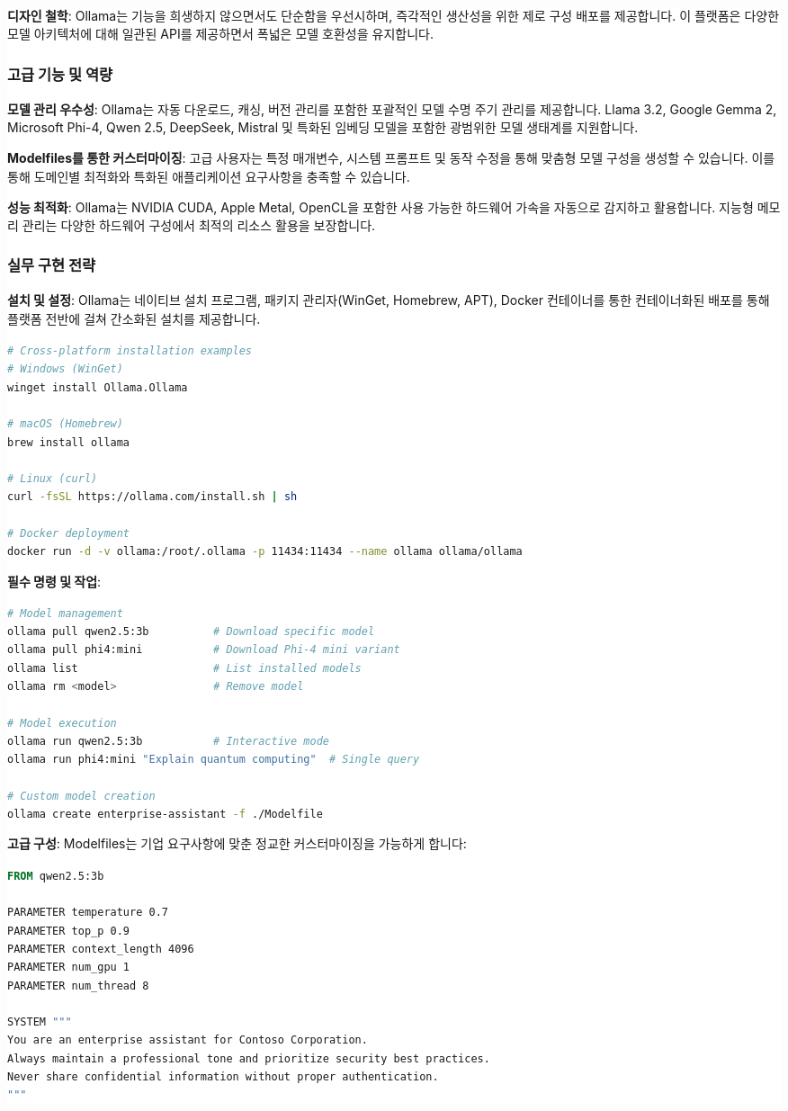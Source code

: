 **디자인 철학**: Ollama는 기능을 희생하지 않으면서도 단순함을 우선시하며, 즉각적인 생산성을 위한 제로 구성 배포를 제공합니다. 이 플랫폼은 다양한 모델 아키텍처에 대해 일관된 API를 제공하면서 폭넓은 모델 호환성을 유지합니다.

### 고급 기능 및 역량

**모델 관리 우수성**: Ollama는 자동 다운로드, 캐싱, 버전 관리를 포함한 포괄적인 모델 수명 주기 관리를 제공합니다. Llama 3.2, Google Gemma 2, Microsoft Phi-4, Qwen 2.5, DeepSeek, Mistral 및 특화된 임베딩 모델을 포함한 광범위한 모델 생태계를 지원합니다.

**Modelfiles를 통한 커스터마이징**: 고급 사용자는 특정 매개변수, 시스템 프롬프트 및 동작 수정을 통해 맞춤형 모델 구성을 생성할 수 있습니다. 이를 통해 도메인별 최적화와 특화된 애플리케이션 요구사항을 충족할 수 있습니다.

**성능 최적화**: Ollama는 NVIDIA CUDA, Apple Metal, OpenCL을 포함한 사용 가능한 하드웨어 가속을 자동으로 감지하고 활용합니다. 지능형 메모리 관리는 다양한 하드웨어 구성에서 최적의 리소스 활용을 보장합니다.

### 실무 구현 전략

**설치 및 설정**: Ollama는 네이티브 설치 프로그램, 패키지 관리자(WinGet, Homebrew, APT), Docker 컨테이너를 통한 컨테이너화된 배포를 통해 플랫폼 전반에 걸쳐 간소화된 설치를 제공합니다.

```bash
# Cross-platform installation examples
# Windows (WinGet)
winget install Ollama.Ollama

# macOS (Homebrew)  
brew install ollama

# Linux (curl)
curl -fsSL https://ollama.com/install.sh | sh

# Docker deployment
docker run -d -v ollama:/root/.ollama -p 11434:11434 --name ollama ollama/ollama
```

**필수 명령 및 작업**:

```bash
# Model management
ollama pull qwen2.5:3b          # Download specific model
ollama pull phi4:mini           # Download Phi-4 mini variant
ollama list                     # List installed models
ollama rm <model>               # Remove model

# Model execution
ollama run qwen2.5:3b           # Interactive mode
ollama run phi4:mini "Explain quantum computing"  # Single query

# Custom model creation
ollama create enterprise-assistant -f ./Modelfile
```

**고급 구성**: Modelfiles는 기업 요구사항에 맞춘 정교한 커스터마이징을 가능하게 합니다:

```dockerfile
FROM qwen2.5:3b

PARAMETER temperature 0.7
PARAMETER top_p 0.9
PARAMETER context_length 4096
PARAMETER num_gpu 1
PARAMETER num_thread 8

SYSTEM """
You are an enterprise assistant for Contoso Corporation.
Always maintain a professional tone and prioritize security best practices.
Never share confidential information without proper authentication.
"""

```